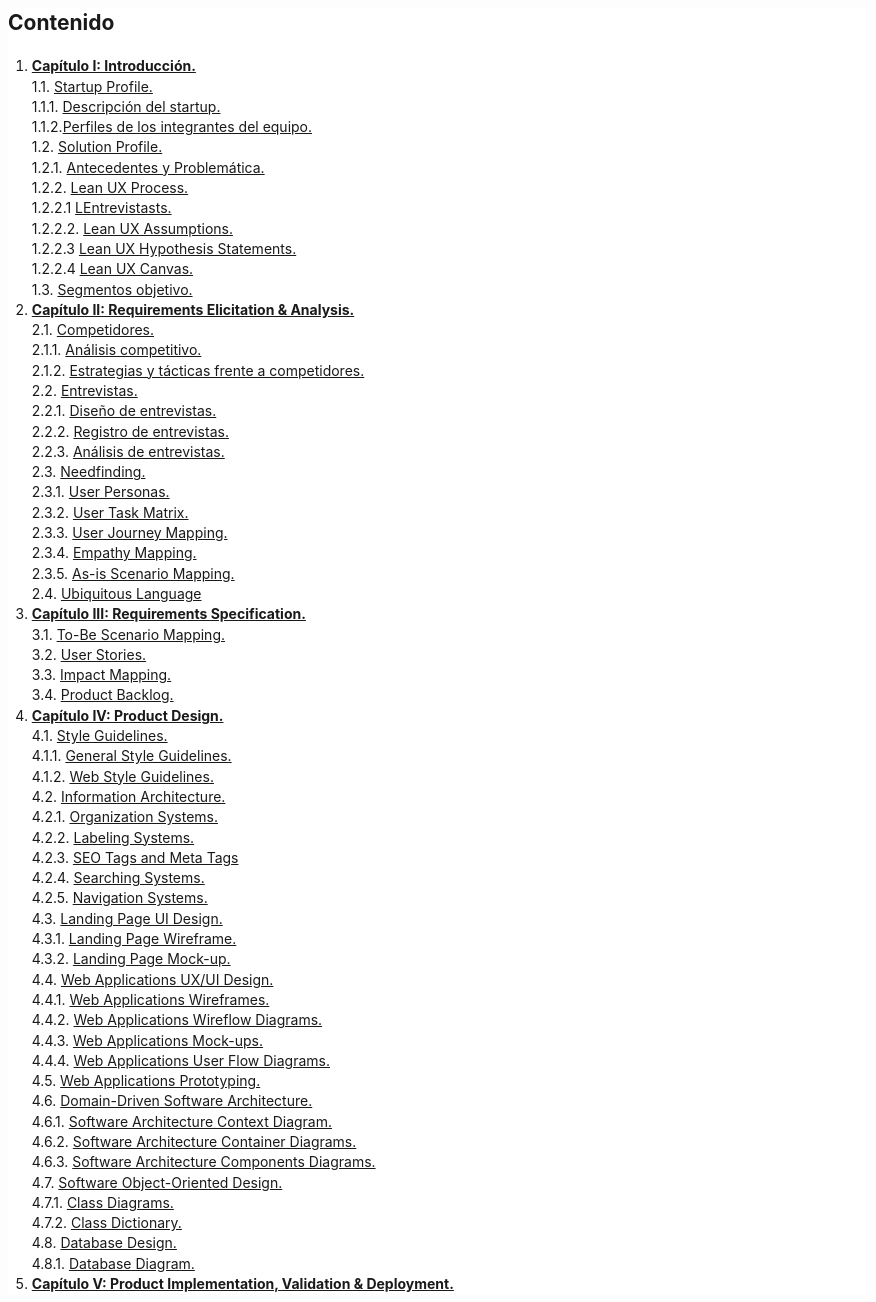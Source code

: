 ## Contenido

1. [**Capítulo I: Introducción.**](#1.) <br>
   1.1. [Startup Profile.](#1.1.) <br>
   1.1.1. [Descripción del startup.](#1.1.1.)<br>
   1.1.2.[Perfiles de los integrantes del equipo.](#1.1.2.)<br>
   1.2. [Solution Profile.](#1.2.)<br>
   1.2.1. [Antecedentes y Problemática.](#1.2.1.)<br>
   1.2.2. [Lean UX Process.](#1.2.2.)<br>
   1.2.2.1 [LEntrevistasts.](#1.2.2.1.)<br>
   1.2.2.2. [Lean UX Assumptions.](#1.2.2.2.)<br>
   1.2.2.3 [Lean UX Hypothesis Statements.](#1.2.2.3.)<br>
   1.2.2.4 [Lean UX Canvas.](#1.2.2.4.)<br>
   1.3. [Segmentos objetivo.](#1.3.)<br>
2. [**Capítulo II: Requirements Elicitation & Analysis.**](#2.)<br>
   2.1. [Competidores.](#2.1.)<br>
   2.1.1. [Análisis competitivo.](#2.1.1.)<br>
   2.1.2. [Estrategias y tácticas frente a competidores.](#2.1.2.)<br>
   2.2. [Entrevistas.](#2.2.)<br>
   2.2.1. [Diseño de entrevistas.](#2.2.1.)<br>
   2.2.2. [Registro de entrevistas.](#2.2.2.)<br>
   2.2.3. [Análisis de entrevistas.](#2.2.3.)<br>
   2.3. [Needfinding.](#2.3.)<br>
   2.3.1. [User Personas.](#2.3.1.)<br>
   2.3.2. [User Task Matrix.](#2.3.2.)<br>
   2.3.3. [User Journey Mapping.](#2.3.3.)<br>
   2.3.4. [Empathy Mapping.](#2.3.4.)<br>
   2.3.5. [As-is Scenario Mapping.](#2.3.5.)<br>
   2.4. [Ubiquitous Language](#2.4.)<br>
3. [**Capítulo III: Requirements Specification.**](#3.)<br>
   3.1. [To-Be Scenario Mapping.](#3.1.)<br>
   3.2. [User Stories.](#3.2.)<br>
   3.3. [Impact Mapping.](#3.3.)<br>
   3.4. [Product Backlog.](#3.4.)<br>
4. [**Capítulo IV: Product Design.**](#4.)<br>
   4.1. [Style Guidelines.](#4.1.)<br>
   4.1.1. [General Style Guidelines.](#4.1.1.)<br>
   4.1.2. [Web Style Guidelines.](#4.1.2.)<br>
   4.2. [Information Architecture.](#4.2.)<br>
   4.2.1. [Organization Systems.](#4.2.1.)<br>
   4.2.2. [Labeling Systems.](#4.2.2.)<br>
   4.2.3. [SEO Tags and Meta Tags](#4.2.3.)<br>
   4.2.4. [Searching Systems.](#4.2.4.)<br>
   4.2.5. [Navigation Systems.](#4.2.5.)<br>
   4.3. [Landing Page UI Design.](#4.3.)<br>
   4.3.1. [Landing Page Wireframe.](#4.3.1.)<br>
   4.3.2. [Landing Page Mock-up.](#4.3.2.)<br>
   4.4. [Web Applications UX/UI Design.](#4.4.)<br>
   4.4.1. [Web Applications Wireframes.](#4.4.1.)<br>
   4.4.2. [Web Applications Wireflow Diagrams.](#4.4.2.)<br>
   4.4.3. [Web Applications Mock-ups.](#4.4.3.)<br>
   4.4.4. [Web Applications User Flow Diagrams.](#4.4.4.)<br>
   4.5. [Web Applications Prototyping.](#4.5.)<br>
   4.6. [Domain-Driven Software Architecture.](#4.6.)<br>
   4.6.1. [Software Architecture Context Diagram.](#4.6.1.)<br>
   4.6.2. [Software Architecture Container Diagrams.](#4.6.2.)<br>
   4.6.3. [Software Architecture Components Diagrams.](#4.6.3.)<br>
   4.7. [Software Object-Oriented Design.](#4.7.)<br>
   4.7.1. [Class Diagrams.](#4.7.1.)<br>
   4.7.2. [Class Dictionary.](#4.7.2.)<br>
   4.8. [Database Design.](#4.8.)<br>
   4.8.1. [Database Diagram.](#4.8.1.)<br>
5. [**Capítulo V: Product Implementation, Validation & Deployment.**](#5.)<br>